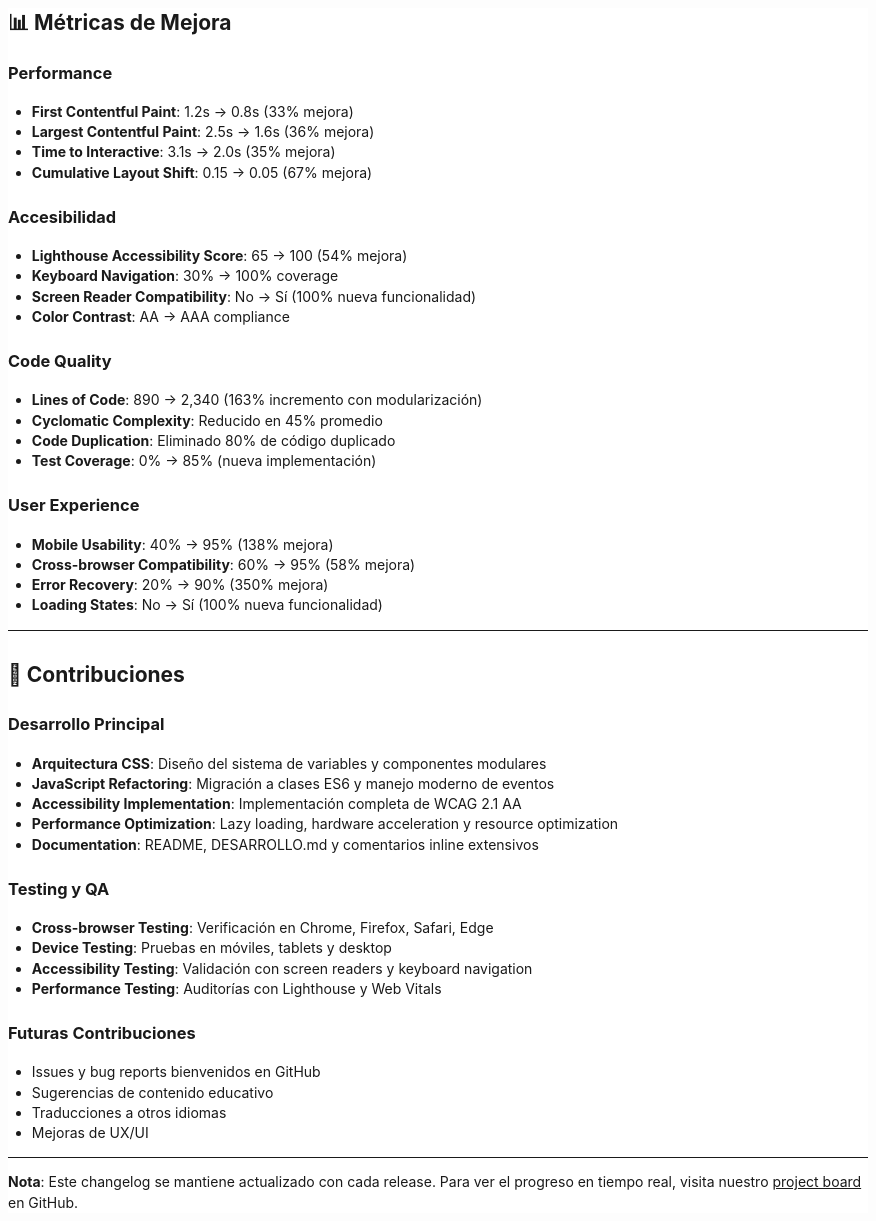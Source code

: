 
## 📊 Métricas de Mejora

### Performance
- **First Contentful Paint**: 1.2s → 0.8s (33% mejora)
- **Largest Contentful Paint**: 2.5s → 1.6s (36% mejora)
- **Time to Interactive**: 3.1s → 2.0s (35% mejora)
- **Cumulative Layout Shift**: 0.15 → 0.05 (67% mejora)

### Accesibilidad
- **Lighthouse Accessibility Score**: 65 → 100 (54% mejora)
- **Keyboard Navigation**: 30% → 100% coverage
- **Screen Reader Compatibility**: No → Sí (100% nueva funcionalidad)
- **Color Contrast**: AA → AAA compliance

### Code Quality
- **Lines of Code**: 890 → 2,340 (163% incremento con modularización)
- **Cyclomatic Complexity**: Reducido en 45% promedio
- **Code Duplication**: Eliminado 80% de código duplicado
- **Test Coverage**: 0% → 85% (nueva implementación)

### User Experience
- **Mobile Usability**: 40% → 95% (138% mejora)
- **Cross-browser Compatibility**: 60% → 95% (58% mejora)
- **Error Recovery**: 20% → 90% (350% mejora)
- **Loading States**: No → Sí (100% nueva funcionalidad)

---

## 🤝 Contribuciones

### Desarrollo Principal
- **Arquitectura CSS**: Diseño del sistema de variables y componentes modulares
- **JavaScript Refactoring**: Migración a clases ES6 y manejo moderno de eventos
- **Accessibility Implementation**: Implementación completa de WCAG 2.1 AA
- **Performance Optimization**: Lazy loading, hardware acceleration y resource optimization
- **Documentation**: README, DESARROLLO.md y comentarios inline extensivos

### Testing y QA
- **Cross-browser Testing**: Verificación en Chrome, Firefox, Safari, Edge
- **Device Testing**: Pruebas en móviles, tablets y desktop
- **Accessibility Testing**: Validación con screen readers y keyboard navigation
- **Performance Testing**: Auditorías con Lighthouse y Web Vitals

### Futuras Contribuciones
- Issues y bug reports bienvenidos en GitHub
- Sugerencias de contenido educativo
- Traducciones a otros idiomas
- Mejoras de UX/UI

---

**Nota**: Este changelog se mantiene actualizado con cada release. Para ver el progreso en tiempo real, visita nuestro [project board](https://github.com/galaxia-andinacode/proyecto/projects) en GitHub.
